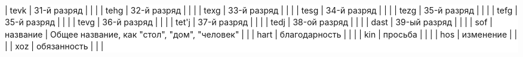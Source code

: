 | tevk      | 31-й разряд                                             |                                                                                                       |                                                                                                                                                                                                             |
| tehg      | 32-й разряд                                             |                                                                                                       |                                                                                                                                                                                                             |
| texg      | 33-й разряд                                             |                                                                                                       |                                                                                                                                                                                                             |
| tesg      | 34-й разряд                                             |                                                                                                       |                                                                                                                                                                                                             |
| tezg      | 35-й разряд                                             |                                                                                                       |                                                                                                                                                                                                             |
| tefg      | 35-й разряд                                             |                                                                                                       |                                                                                                                                                                                                             |
| tevg      | 36-й разряд                                             |                                                                                                       |                                                                                                                                                                                                             |
| tet'j     | 37-й разряд                                             |                                                                                                       |                                                                                                                                                                                                             |
| tedj      | 38-ой разряд                                            |                                                                                                       |                                                                                                                                                                                                             |
| dast      | 39-ый разряд                                            |                                                                                                       |                                                                                                                                                                                                             |
| sof       | название                                                | Общее название, как "стол", "дом", "человек"                                                          |                                                                                                                                                                                                             |
| hart      | благодарность                                           |                                                                                                       |                                                                                                                                                                                                             |
| kin       | просьба                                                 |                                                                                                       |                                                                                                                                                                                                             |
| hos       | изменение                                               |                                                                                                       |                                                                                                                                                                                                             |
| xoz       | обязанность                                             |                                                                                                       |                                                                                                                                                                                                             |